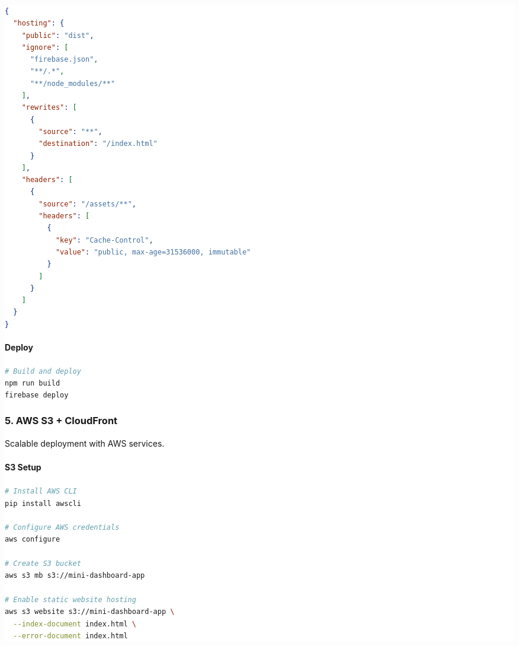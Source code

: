 ```json
{
  "hosting": {
    "public": "dist",
    "ignore": [
      "firebase.json",
      "**/.*",
      "**/node_modules/**"
    ],
    "rewrites": [
      {
        "source": "**",
        "destination": "/index.html"
      }
    ],
    "headers": [
      {
        "source": "/assets/**",
        "headers": [
          {
            "key": "Cache-Control",
            "value": "public, max-age=31536000, immutable"
          }
        ]
      }
    ]
  }
}
```

#### Deploy

```bash
# Build and deploy
npm run build
firebase deploy
```

### 5. AWS S3 + CloudFront

Scalable deployment with AWS services.

#### S3 Setup

```bash
# Install AWS CLI
pip install awscli

# Configure AWS credentials
aws configure

# Create S3 bucket
aws s3 mb s3://mini-dashboard-app

# Enable static website hosting
aws s3 website s3://mini-dashboard-app \
  --index-document index.html \
  --error-document index.html
```
